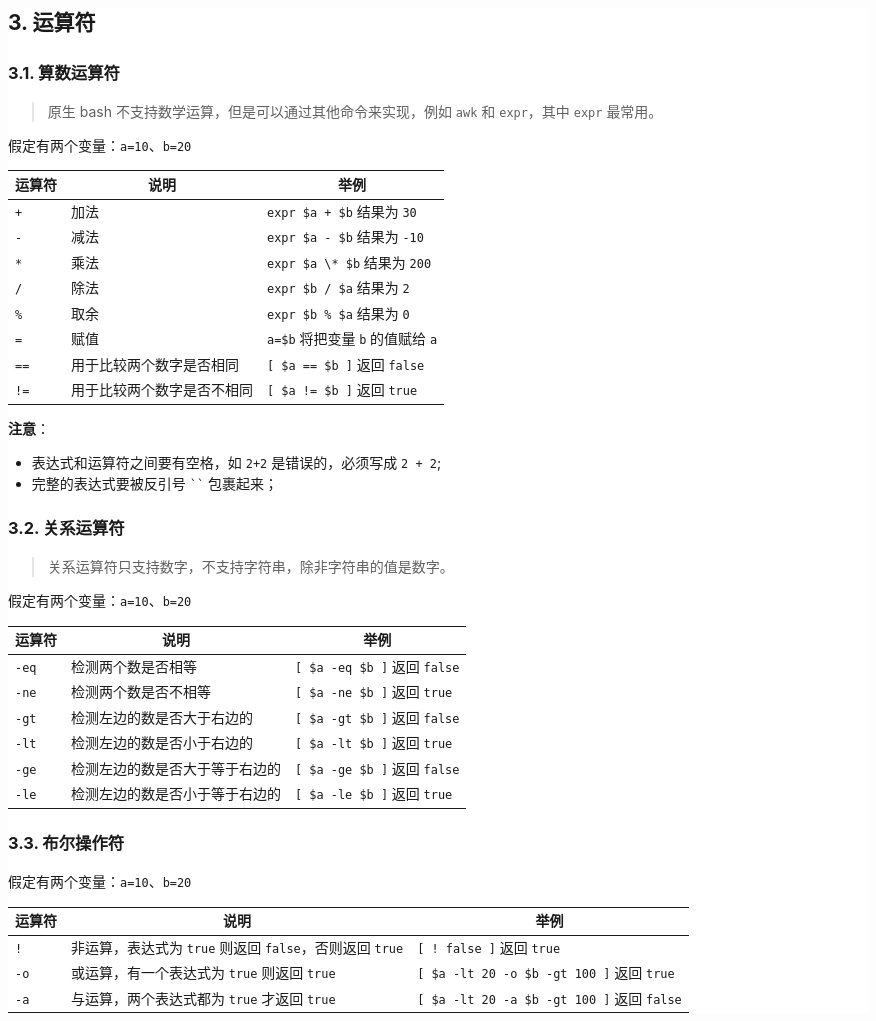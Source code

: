 ## 3. 运算符

### 3.1. 算数运算符

> 原生 bash 不支持数学运算，但是可以通过其他命令来实现，例如 `awk` 和 `expr`，其中 `expr` 最常用。

假定有两个变量：`a=10`、`b=20`

| 运算符 | 说明                       | 举例                             |
| ------ | -------------------------- | -------------------------------- |
| `+`    | 加法                       | `expr $a + $b` 结果为 `30`       |
| `-`    | 减法                       | `expr $a - $b` 结果为 `-10`      |
| `*`    | 乘法                       | `expr $a \* $b` 结果为 `200`     |
| `/`    | 除法                       | `expr $b / $a` 结果为 `2`        |
| `%`    | 取余                       | `expr $b % $a` 结果为 `0`        |
| `=`    | 赋值                       | `a=$b` 将把变量 `b` 的值赋给 `a` |
| `==`   | 用于比较两个数字是否相同   | `[ $a == $b ]` 返回 `false`      |
| `!=`   | 用于比较两个数字是否不相同 | `[ $a != $b ]` 返回 `true`       |

**注意**：

- 表达式和运算符之间要有空格，如 `2+2` 是错误的，必须写成 `2 + 2`;
- 完整的表达式要被反引号 ` `` ` 包裹起来；

### 3.2. 关系运算符

> 关系运算符只支持数字，不支持字符串，除非字符串的值是数字。

假定有两个变量：`a=10`、`b=20`

| 运算符 | 说明                           | 举例                         |
| ------ | ------------------------------ | ---------------------------- |
| `-eq`  | 检测两个数是否相等             | `[ $a -eq $b ]` 返回 `false` |
| `-ne`  | 检测两个数是否不相等           | `[ $a -ne $b ]` 返回 `true`  |
| `-gt`  | 检测左边的数是否大于右边的     | `[ $a -gt $b ]` 返回 `false` |
| `-lt`  | 检测左边的数是否小于右边的     | `[ $a -lt $b ]` 返回 `true`  |
| `-ge`  | 检测左边的数是否大于等于右边的 | `[ $a -ge $b ]` 返回 `false` |
| `-le`  | 检测左边的数是否小于等于右边的 | `[ $a -le $b ]` 返回 `true`  |

### 3.3. 布尔操作符

假定有两个变量：`a=10`、`b=20`

| 运算符 | 说明                                                    | 举例                                       |
| ------ | ------------------------------------------------------- | ------------------------------------------ |
| `!`    | 非运算，表达式为 `true` 则返回 `false`，否则返回 `true` | `[ ! false ]` 返回 `true`                  |
| `-o`   | 或运算，有一个表达式为 `true` 则返回 `true`             | `[ $a -lt 20 -o $b -gt 100 ]` 返回 `true`  |
| `-a`   | 与运算，两个表达式都为 `true` 才返回 `true`             | `[ $a -lt 20 -a $b -gt 100 ]` 返回 `false` |
